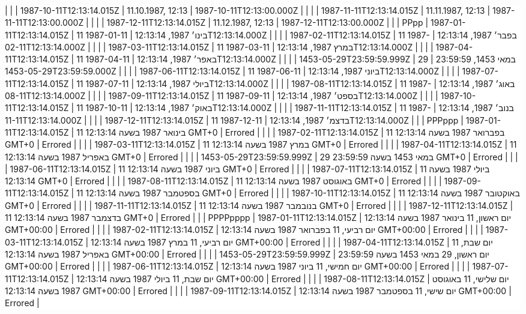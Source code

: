 |                                      |              | 1987-10-11T12:13:14.015Z | 11.10.1987, 12:13                                   | 1987-10-11T12:13:00.000Z |
|                                      |              | 1987-11-11T12:13:14.015Z | 11.11.1987, 12:13                                   | 1987-11-11T12:13:00.000Z |
|                                      |              | 1987-12-11T12:13:14.015Z | 11.12.1987, 12:13                                   | 1987-12-11T12:13:00.000Z |
|                                      | PPpp         | 1987-01-11T12:13:14.015Z | 11 בינו׳ 1987, 12:13:14                             | 1987-01-11T12:13:14.000Z |
|                                      |              | 1987-02-11T12:13:14.015Z | 11 בפבר׳ 1987, 12:13:14                             | 1987-02-11T12:13:14.000Z |
|                                      |              | 1987-03-11T12:13:14.015Z | 11 במרץ 1987, 12:13:14                              | 1987-03-11T12:13:14.000Z |
|                                      |              | 1987-04-11T12:13:14.015Z | 11 באפר׳ 1987, 12:13:14                             | 1987-04-11T12:13:14.000Z |
|                                      |              | 1453-05-29T23:59:59.999Z | 29 במאי 1453, 23:59:59                              | 1453-05-29T23:59:59.000Z |
|                                      |              | 1987-06-11T12:13:14.015Z | 11 ביוני 1987, 12:13:14                             | 1987-06-11T12:13:14.000Z |
|                                      |              | 1987-07-11T12:13:14.015Z | 11 ביולי 1987, 12:13:14                             | 1987-07-11T12:13:14.000Z |
|                                      |              | 1987-08-11T12:13:14.015Z | 11 באוג׳ 1987, 12:13:14                             | 1987-08-11T12:13:14.000Z |
|                                      |              | 1987-09-11T12:13:14.015Z | 11 בספט׳ 1987, 12:13:14                             | 1987-09-11T12:13:14.000Z |
|                                      |              | 1987-10-11T12:13:14.015Z | 11 באוק׳ 1987, 12:13:14                             | 1987-10-11T12:13:14.000Z |
|                                      |              | 1987-11-11T12:13:14.015Z | 11 בנוב׳ 1987, 12:13:14                             | 1987-11-11T12:13:14.000Z |
|                                      |              | 1987-12-11T12:13:14.015Z | 11 בדצמ׳ 1987, 12:13:14                             | 1987-12-11T12:13:14.000Z |
|                                      | PPPppp       | 1987-01-11T12:13:14.015Z | 11 בינואר 1987 בשעה 12:13:14 GMT+0                  | Errored                  |
|                                      |              | 1987-02-11T12:13:14.015Z | 11 בפברואר 1987 בשעה 12:13:14 GMT+0                 | Errored                  |
|                                      |              | 1987-03-11T12:13:14.015Z | 11 במרץ 1987 בשעה 12:13:14 GMT+0                    | Errored                  |
|                                      |              | 1987-04-11T12:13:14.015Z | 11 באפריל 1987 בשעה 12:13:14 GMT+0                  | Errored                  |
|                                      |              | 1453-05-29T23:59:59.999Z | 29 במאי 1453 בשעה 23:59:59 GMT+0                    | Errored                  |
|                                      |              | 1987-06-11T12:13:14.015Z | 11 ביוני 1987 בשעה 12:13:14 GMT+0                   | Errored                  |
|                                      |              | 1987-07-11T12:13:14.015Z | 11 ביולי 1987 בשעה 12:13:14 GMT+0                   | Errored                  |
|                                      |              | 1987-08-11T12:13:14.015Z | 11 באוגוסט 1987 בשעה 12:13:14 GMT+0                 | Errored                  |
|                                      |              | 1987-09-11T12:13:14.015Z | 11 בספטמבר 1987 בשעה 12:13:14 GMT+0                 | Errored                  |
|                                      |              | 1987-10-11T12:13:14.015Z | 11 באוקטובר 1987 בשעה 12:13:14 GMT+0                | Errored                  |
|                                      |              | 1987-11-11T12:13:14.015Z | 11 בנובמבר 1987 בשעה 12:13:14 GMT+0                 | Errored                  |
|                                      |              | 1987-12-11T12:13:14.015Z | 11 בדצמבר 1987 בשעה 12:13:14 GMT+0                  | Errored                  |
|                                      | PPPPpppp     | 1987-01-11T12:13:14.015Z | יום ראשון, 11 בינואר 1987 בשעה 12:13:14 GMT+00:00   | Errored                  |
|                                      |              | 1987-02-11T12:13:14.015Z | יום רביעי, 11 בפברואר 1987 בשעה 12:13:14 GMT+00:00  | Errored                  |
|                                      |              | 1987-03-11T12:13:14.015Z | יום רביעי, 11 במרץ 1987 בשעה 12:13:14 GMT+00:00     | Errored                  |
|                                      |              | 1987-04-11T12:13:14.015Z | יום שבת, 11 באפריל 1987 בשעה 12:13:14 GMT+00:00     | Errored                  |
|                                      |              | 1453-05-29T23:59:59.999Z | יום ראשון, 29 במאי 1453 בשעה 23:59:59 GMT+00:00     | Errored                  |
|                                      |              | 1987-06-11T12:13:14.015Z | יום חמישי, 11 ביוני 1987 בשעה 12:13:14 GMT+00:00    | Errored                  |
|                                      |              | 1987-07-11T12:13:14.015Z | יום שבת, 11 ביולי 1987 בשעה 12:13:14 GMT+00:00      | Errored                  |
|                                      |              | 1987-08-11T12:13:14.015Z | יום שלישי, 11 באוגוסט 1987 בשעה 12:13:14 GMT+00:00  | Errored                  |
|                                      |              | 1987-09-11T12:13:14.015Z | יום שישי, 11 בספטמבר 1987 בשעה 12:13:14 GMT+00:00   | Errored                  |